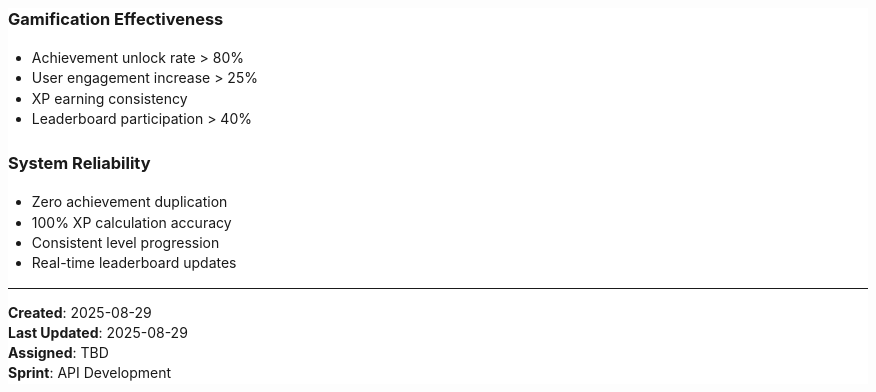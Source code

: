 ### Gamification Effectiveness
- Achievement unlock rate > 80%
- User engagement increase > 25%
- XP earning consistency
- Leaderboard participation > 40%

### System Reliability
- Zero achievement duplication
- 100% XP calculation accuracy
- Consistent level progression
- Real-time leaderboard updates

---

**Created**: 2025-08-29  
**Last Updated**: 2025-08-29  
**Assigned**: TBD  
**Sprint**: API Development